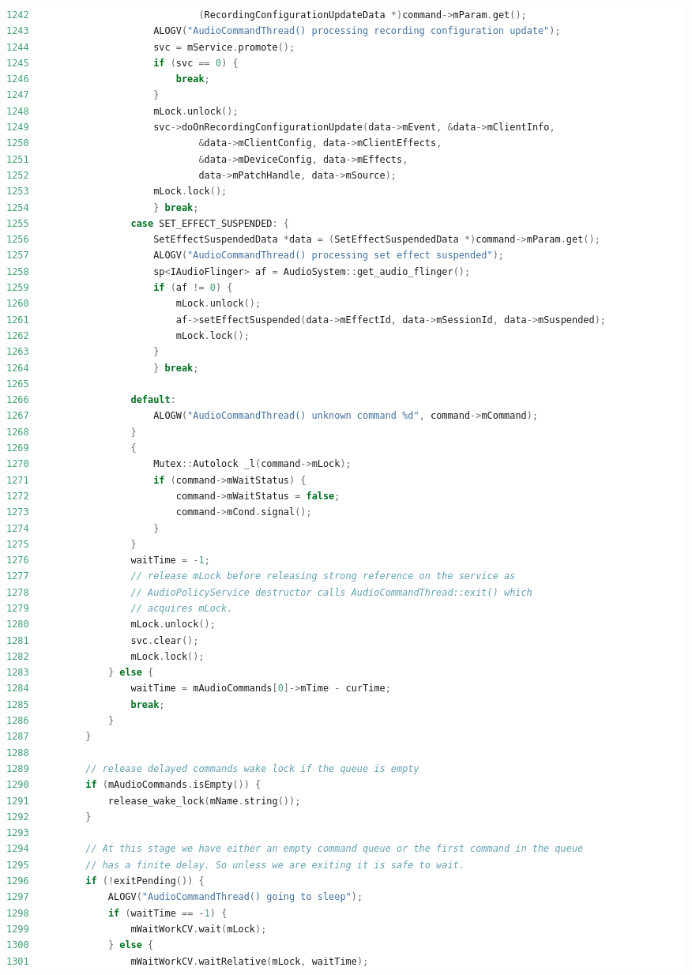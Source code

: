 ```c++
1242                              (RecordingConfigurationUpdateData *)command->mParam.get();
1243                      ALOGV("AudioCommandThread() processing recording configuration update");
1244                      svc = mService.promote();
1245                      if (svc == 0) {
1246                          break;
1247                      }
1248                      mLock.unlock();
1249                      svc->doOnRecordingConfigurationUpdate(data->mEvent, &data->mClientInfo,
1250                              &data->mClientConfig, data->mClientEffects,
1251                              &data->mDeviceConfig, data->mEffects,
1252                              data->mPatchHandle, data->mSource);
1253                      mLock.lock();
1254                      } break;
1255                  case SET_EFFECT_SUSPENDED: {
1256                      SetEffectSuspendedData *data = (SetEffectSuspendedData *)command->mParam.get();
1257                      ALOGV("AudioCommandThread() processing set effect suspended");
1258                      sp<IAudioFlinger> af = AudioSystem::get_audio_flinger();
1259                      if (af != 0) {
1260                          mLock.unlock();
1261                          af->setEffectSuspended(data->mEffectId, data->mSessionId, data->mSuspended);
1262                          mLock.lock();
1263                      }
1264                      } break;
1265  
1266                  default:
1267                      ALOGW("AudioCommandThread() unknown command %d", command->mCommand);
1268                  }
1269                  {
1270                      Mutex::Autolock _l(command->mLock);
1271                      if (command->mWaitStatus) {
1272                          command->mWaitStatus = false;
1273                          command->mCond.signal();
1274                      }
1275                  }
1276                  waitTime = -1;
1277                  // release mLock before releasing strong reference on the service as
1278                  // AudioPolicyService destructor calls AudioCommandThread::exit() which
1279                  // acquires mLock.
1280                  mLock.unlock();
1281                  svc.clear();
1282                  mLock.lock();
1283              } else {
1284                  waitTime = mAudioCommands[0]->mTime - curTime;
1285                  break;
1286              }
1287          }
1288  
1289          // release delayed commands wake lock if the queue is empty
1290          if (mAudioCommands.isEmpty()) {
1291              release_wake_lock(mName.string());
1292          }
1293  
1294          // At this stage we have either an empty command queue or the first command in the queue
1295          // has a finite delay. So unless we are exiting it is safe to wait.
1296          if (!exitPending()) {
1297              ALOGV("AudioCommandThread() going to sleep");
1298              if (waitTime == -1) {
1299                  mWaitWorkCV.wait(mLock);
1300              } else {
1301                  mWaitWorkCV.waitRelative(mLock, waitTime);
```